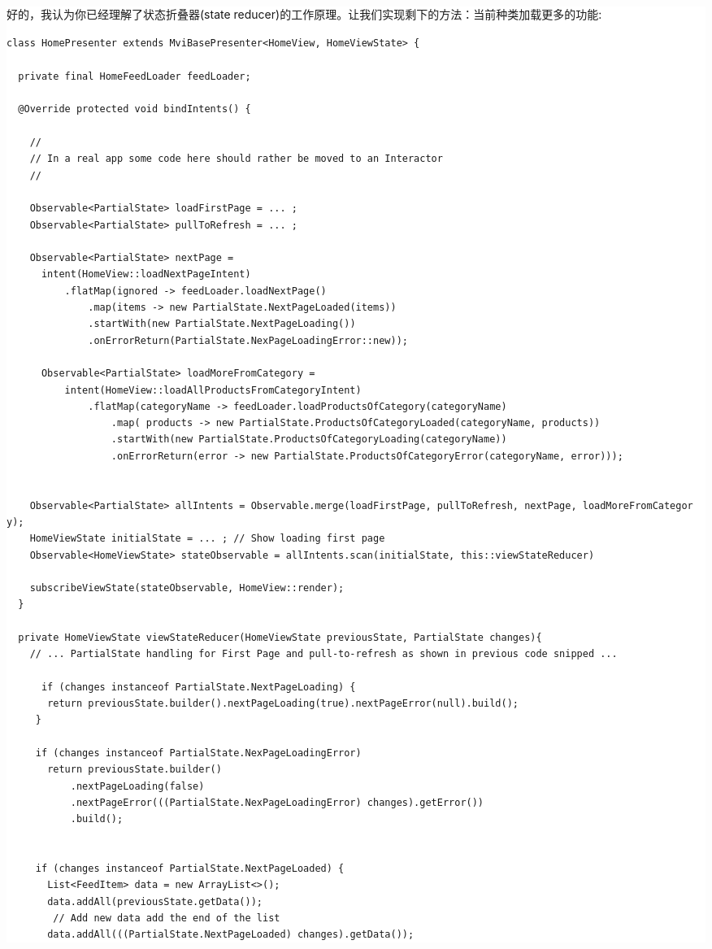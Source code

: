 好的，我认为你已经理解了状态折叠器(state reducer)的工作原理。让我们实现剩下的方法：当前种类加载更多的功能:

```
class HomePresenter extends MviBasePresenter<HomeView, HomeViewState> {

  private final HomeFeedLoader feedLoader;

  @Override protected void bindIntents() {

    //
    // In a real app some code here should rather be moved to an Interactor
    //

    Observable<PartialState> loadFirstPage = ... ;
    Observable<PartialState> pullToRefresh = ... ;

    Observable<PartialState> nextPage =
      intent(HomeView::loadNextPageIntent)
          .flatMap(ignored -> feedLoader.loadNextPage()
              .map(items -> new PartialState.NextPageLoaded(items))
              .startWith(new PartialState.NextPageLoading())
              .onErrorReturn(PartialState.NexPageLoadingError::new));

      Observable<PartialState> loadMoreFromCategory =
          intent(HomeView::loadAllProductsFromCategoryIntent)
              .flatMap(categoryName -> feedLoader.loadProductsOfCategory(categoryName)
                  .map( products -> new PartialState.ProductsOfCategoryLoaded(categoryName, products))
                  .startWith(new PartialState.ProductsOfCategoryLoading(categoryName))
                  .onErrorReturn(error -> new PartialState.ProductsOfCategoryError(categoryName, error)));


    Observable<PartialState> allIntents = Observable.merge(loadFirstPage, pullToRefresh, nextPage, loadMoreFromCategory);
    HomeViewState initialState = ... ; // Show loading first page
    Observable<HomeViewState> stateObservable = allIntents.scan(initialState, this::viewStateReducer)

    subscribeViewState(stateObservable, HomeView::render);
  }

  private HomeViewState viewStateReducer(HomeViewState previousState, PartialState changes){
    // ... PartialState handling for First Page and pull-to-refresh as shown in previous code snipped ...

      if (changes instanceof PartialState.NextPageLoading) {
       return previousState.builder().nextPageLoading(true).nextPageError(null).build();
     }

     if (changes instanceof PartialState.NexPageLoadingError)
       return previousState.builder()
           .nextPageLoading(false)
           .nextPageError(((PartialState.NexPageLoadingError) changes).getError())
           .build();


     if (changes instanceof PartialState.NextPageLoaded) {
       List<FeedItem> data = new ArrayList<>();
       data.addAll(previousState.getData());
        // Add new data add the end of the list
       data.addAll(((PartialState.NextPageLoaded) changes).getData());

```